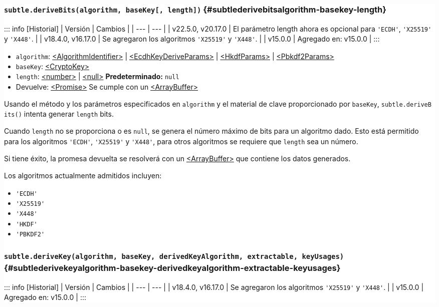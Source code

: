
### `subtle.deriveBits(algorithm, baseKey[, length])` {#subtlederivebitsalgorithm-basekey-length}

::: info [Historial]
| Versión | Cambios |
| --- | --- |
| v22.5.0, v20.17.0 | El parámetro length ahora es opcional para `'ECDH'`, `'X25519'` y `'X448'`. |
| v18.4.0, v16.17.0 | Se agregaron los algoritmos `'X25519'` y `'X448'`. |
| v15.0.0 | Agregado en: v15.0.0 |
:::

- `algorithm`: [\<AlgorithmIdentifier\>](/es/nodejs/api/webcrypto#class-algorithmidentifier) | [\<EcdhKeyDeriveParams\>](/es/nodejs/api/webcrypto#class-ecdhkeyderiveparams) | [\<HkdfParams\>](/es/nodejs/api/webcrypto#class-hkdfparams) | [\<Pbkdf2Params\>](/es/nodejs/api/webcrypto#class-pbkdf2params)
- `baseKey`: [\<CryptoKey\>](/es/nodejs/api/webcrypto#class-cryptokey)
- `length`: [\<number\>](https://developer.mozilla.org/en-US/docs/Web/JavaScript/Data_structures#Number_type) | [\<null\>](https://developer.mozilla.org/en-US/docs/Web/JavaScript/Data_structures#Null_type) **Predeterminado:** `null`
- Devuelve: [\<Promise\>](https://developer.mozilla.org/en-US/docs/Web/JavaScript/Reference/Global_Objects/Promise) Se cumple con un [\<ArrayBuffer\>](https://developer.mozilla.org/en-US/docs/Web/JavaScript/Reference/Global_Objects/ArrayBuffer)

Usando el método y los parámetros especificados en `algorithm` y el material de clave proporcionado por `baseKey`, `subtle.deriveBits()` intenta generar `length` bits.

Cuando `length` no se proporciona o es `null`, se genera el número máximo de bits para un algoritmo dado. Esto está permitido para los algoritmos `'ECDH'`, `'X25519'` y `'X448'`, para otros algoritmos se requiere que `length` sea un número.

Si tiene éxito, la promesa devuelta se resolverá con un [\<ArrayBuffer\>](https://developer.mozilla.org/en-US/docs/Web/JavaScript/Reference/Global_Objects/ArrayBuffer) que contiene los datos generados.

Los algoritmos actualmente admitidos incluyen:

- `'ECDH'`
- `'X25519'`
- `'X448'`
- `'HKDF'`
- `'PBKDF2'`

### `subtle.deriveKey(algorithm, baseKey, derivedKeyAlgorithm, extractable, keyUsages)` {#subtlederivekeyalgorithm-basekey-derivedkeyalgorithm-extractable-keyusages}

::: info [Historial]
| Versión | Cambios |
| --- | --- |
| v18.4.0, v16.17.0 | Se agregaron los algoritmos `'X25519'` y `'X448'`. |
| v15.0.0 | Agregado en: v15.0.0 |
:::

